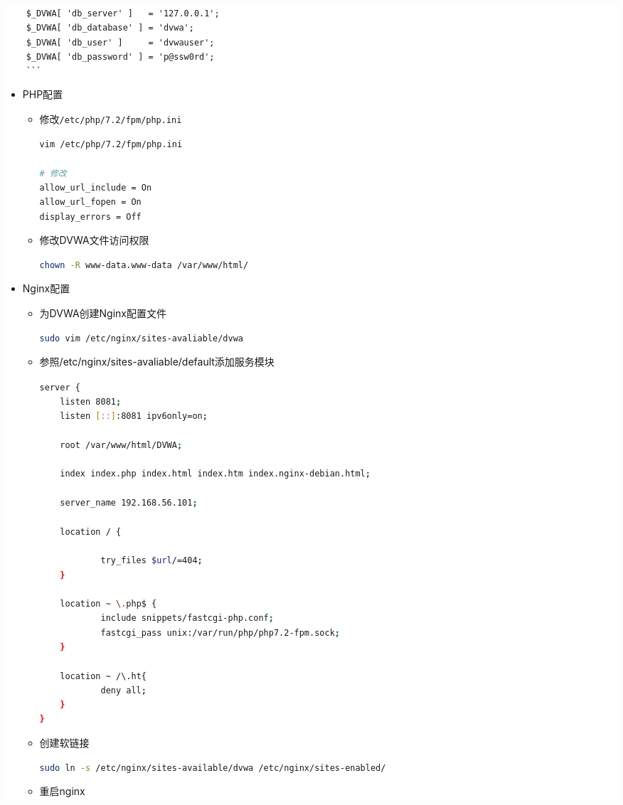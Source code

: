         $_DVWA[ 'db_server' ]   = '127.0.0.1';
        $_DVWA[ 'db_database' ] = 'dvwa';
        $_DVWA[ 'db_user' ]     = 'dvwauser';
        $_DVWA[ 'db_password' ] = 'p@ssw0rd';
        ```
- PHP配置
    - 修改```/etc/php/7.2/fpm/php.ini```
        ```bash
        vim /etc/php/7.2/fpm/php.ini

        # 修改
        allow_url_include = On
        allow_url_fopen = On
        display_errors = Off
        ```
    - 修改DVWA文件访问权限
        ```bash
        chown -R www-data.www-data /var/www/html/
        ```

- Nginx配置

    - 为DVWA创建Nginx配置文件
        ```bash
        sudo vim /etc/nginx/sites-avaliable/dvwa
        ```
    - 参照/etc/nginx/sites-avaliable/default添加服务模块

        ```bash
        server {
            listen 8081;
            listen [::]:8081 ipv6only=on;

            root /var/www/html/DVWA;

            index index.php index.html index.htm index.nginx-debian.html;

            server_name 192.168.56.101;

            location / {

                    try_files $url/=404;
            }

            location ~ \.php$ {
                    include snippets/fastcgi-php.conf;
                    fastcgi_pass unix:/var/run/php/php7.2-fpm.sock;
            }

            location ~ /\.ht{
                    deny all;
            }
        }

        ```
    - 创建软链接
        ```bash
        sudo ln -s /etc/nginx/sites-available/dvwa /etc/nginx/sites-enabled/
        ```
    - 重启nginx
